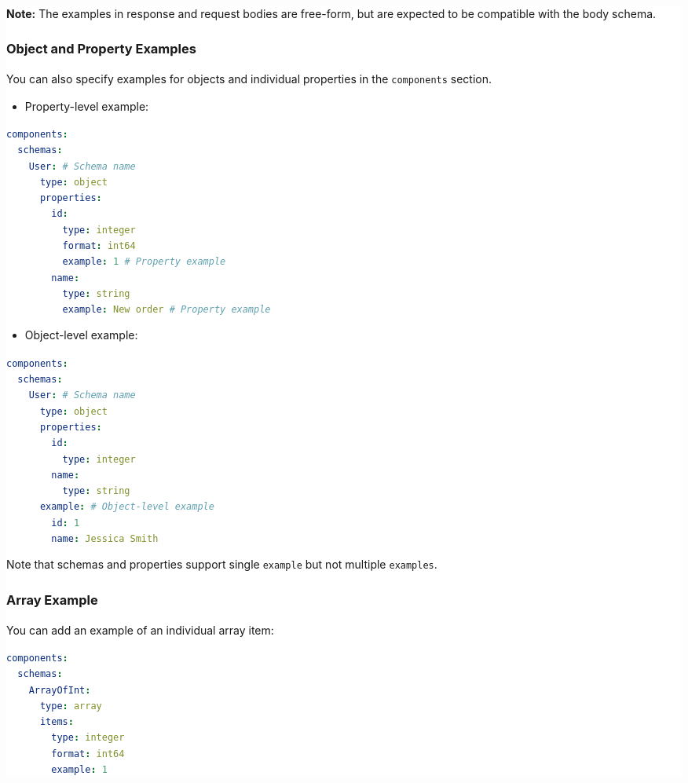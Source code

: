 **Note:** The examples in response and request bodies are free-form, but are expected to be compatible with the body schema.

### Object and Property Examples

You can also specify examples for objects and individual properties in the `components` section.

- Property-level example:

```yaml
components:
  schemas:
    User: # Schema name
      type: object
      properties:
        id:
          type: integer
          format: int64
          example: 1 # Property example
        name:
          type: string
          example: New order # Property example
```

- Object-level example:

```yaml
components:
  schemas:
    User: # Schema name
      type: object
      properties:
        id:
          type: integer
        name:
          type: string
      example: # Object-level example
        id: 1
        name: Jessica Smith
```

Note that schemas and properties support single `example` but not multiple `examples`.

### Array Example

You can add an example of an individual array item:

```yaml
components:
  schemas:
    ArrayOfInt:
      type: array
      items:
        type: integer
        format: int64
        example: 1
```
